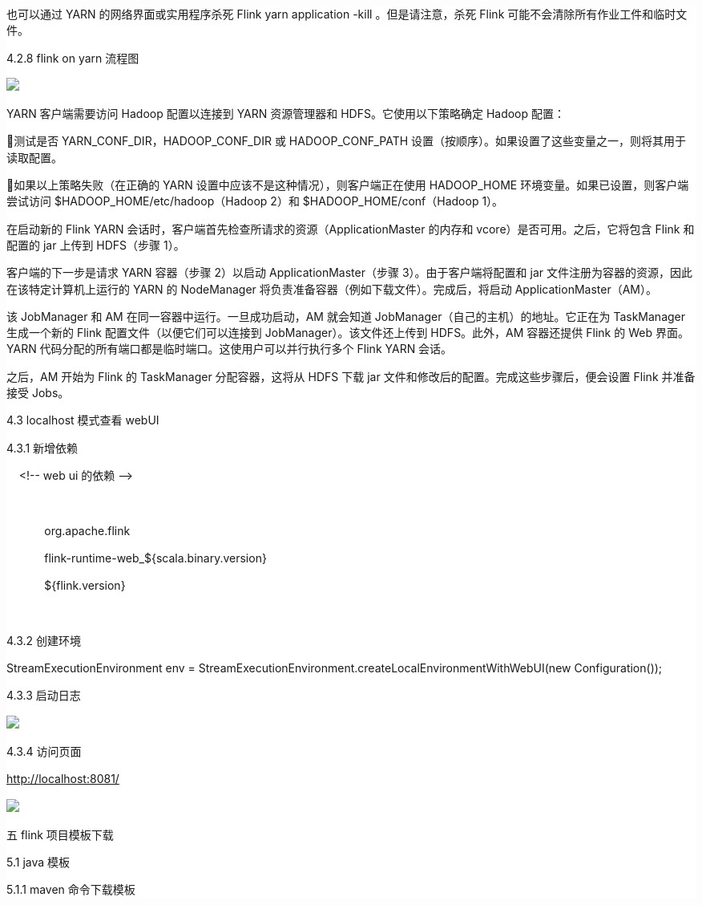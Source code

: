 也可以通过 YARN 的网络界面或实用程序杀死 Flink yarn application -kill <appId>。但是请注意，杀死 Flink 可能不会清除所有作业工件和临时文件。

4.2.8 flink on yarn 流程图  

![](https://mmbiz.qpic.cn/mmbiz_png/dXCnejTRMLdv5iaFzkBVtjSM3mGIk2d7Lib6Qry7Q3MCzSTPjm1CibMAPvHUvEWknA5VztlJfH0uVhcc8AMSdficeQ/640?wx_fmt=png)

YARN 客户端需要访问 Hadoop 配置以连接到 YARN 资源管理器和 HDFS。它使用以下策略确定 Hadoop 配置：

测试是否 YARN_CONF_DIR，HADOOP_CONF_DIR 或 HADOOP_CONF_PATH 设置（按顺序）。如果设置了这些变量之一，则将其用于读取配置。

如果以上策略失败（在正确的 YARN 设置中应该不是这种情况），则客户端正在使用 HADOOP_HOME 环境变量。如果已设置，则客户端尝试访问 $HADOOP_HOME/etc/hadoop（Hadoop 2）和 $HADOOP_HOME/conf（Hadoop 1）。

在启动新的 Flink YARN 会话时，客户端首先检查所请求的资源（ApplicationMaster 的内存和 vcore）是否可用。之后，它将包含 Flink 和配置的 jar 上传到 HDFS（步骤 1）。

客户端的下一步是请求 YARN 容器（步骤 2）以启动 ApplicationMaster（步骤 3）。由于客户端将配置和 jar 文件注册为容器的资源，因此在该特定计算机上运行的 YARN 的 NodeManager 将负责准备容器（例如下载文件）。完成后，将启动 ApplicationMaster（AM）。

该 JobManager 和 AM 在同一容器中运行。一旦成功启动，AM 就会知道 JobManager（自己的主机）的地址。它正在为 TaskManager 生成一个新的 Flink 配置文件（以便它们可以连接到 JobManager）。该文件还上传到 HDFS。此外，AM 容器还提供 Flink 的 Web 界面。YARN 代码分配的所有端口都是临时端口。这使用户可以并行执行多个 Flink YARN 会话。

之后，AM 开始为 Flink 的 TaskManager 分配容器，这将从 HDFS 下载 jar 文件和修改后的配置。完成这些步骤后，便会设置 Flink 并准备接受 Jobs。

4.3 localhost 模式查看 webUI

4.3.1 新增依赖

    &lt;!-- web ui 的依赖 -->

        <dependency>

            <groupId>org.apache.flink</groupId>

            <artifactId>flink-runtime-web\_${scala.binary.version}</artifactId>

            <version>${flink.version}</version>

        </dependency>

4.3.2 创建环境  

StreamExecutionEnvironment env = StreamExecutionEnvironment.createLocalEnvironmentWithWebUI(new Configuration());

4.3.3 启动日志  

![](https://mmbiz.qpic.cn/mmbiz_png/dXCnejTRMLdv5iaFzkBVtjSM3mGIk2d7LqfuVHk5YMO7CGfw2GkwMicfrpLiaWWms6J1wO3MJDKkGKjl0GAQjtmLw/640?wx_fmt=png)

4.3.4 访问页面

[http://localhost:8081/](http://localhost:8081/)

![](https://mmbiz.qpic.cn/mmbiz_png/dXCnejTRMLdv5iaFzkBVtjSM3mGIk2d7LCx8Pbg07Tb0hboa0MBZMoNpcjxo5hgicXADITxYkKSCkOFibzCthRYkg/640?wx_fmt=png)

五 flink 项目模板下载

5.1 java 模板

5.1.1 maven 命令下载模板

